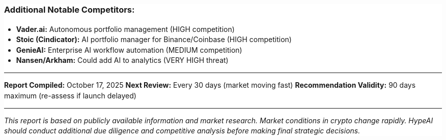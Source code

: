 ### Additional Notable Competitors:
- **Vader.ai:** Autonomous portfolio management (HIGH competition)
- **Stoic (Cindicator):** AI portfolio manager for Binance/Coinbase (HIGH competition)
- **GenieAI:** Enterprise AI workflow automation (MEDIUM competition)
- **Nansen/Arkham:** Could add AI to analytics (VERY HIGH threat)

---

**Report Compiled:** October 17, 2025
**Next Review:** Every 30 days (market moving fast)
**Recommendation Validity:** 90 days maximum (re-assess if launch delayed)

---

*This report is based on publicly available information and market research. Market conditions in crypto change rapidly. HypeAI should conduct additional due diligence and competitive analysis before making final strategic decisions.*
